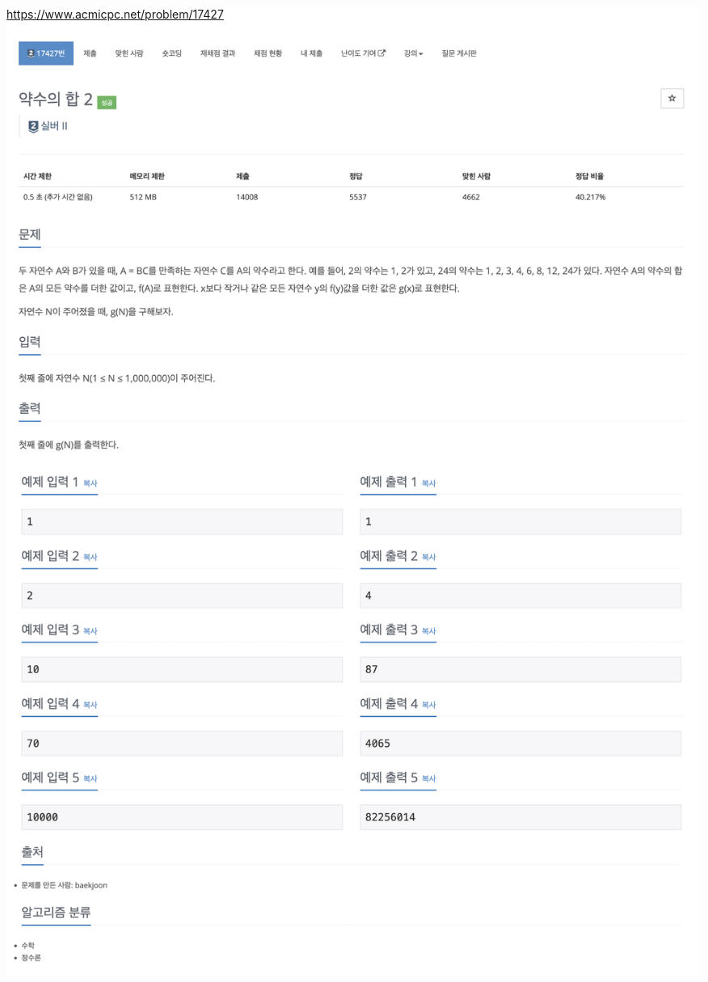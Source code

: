 https://www.acmicpc.net/problem/17427

<img src="./assets/photo1.png" width="100%" />
<img src="./assets/photo2.png" width="100%" />
